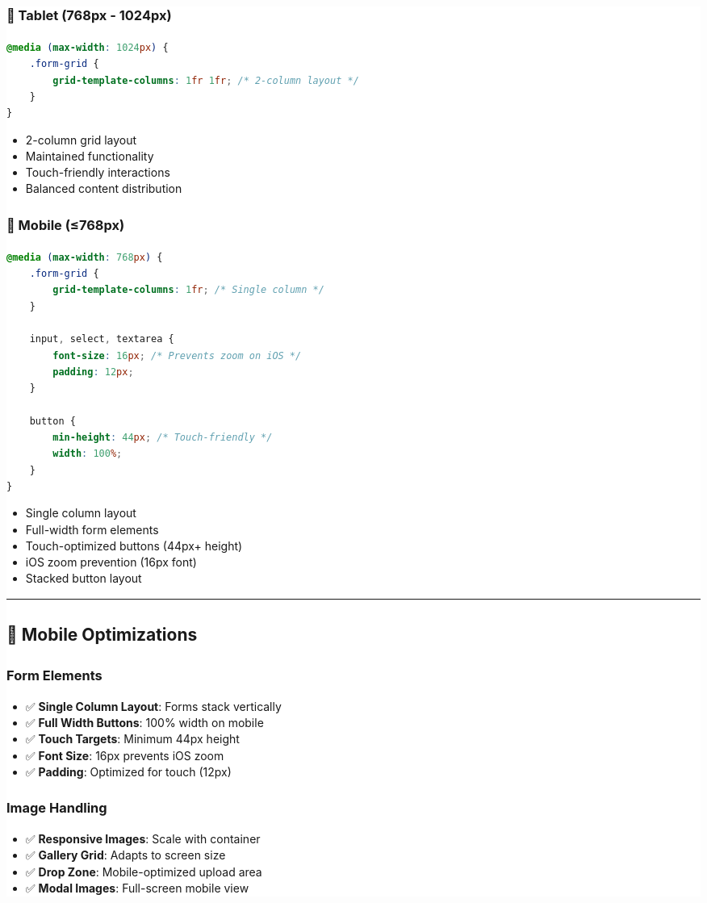 ### 📱 Tablet (768px - 1024px)
```css
@media (max-width: 1024px) {
    .form-grid {
        grid-template-columns: 1fr 1fr; /* 2-column layout */
    }
}
```
- 2-column grid layout
- Maintained functionality
- Touch-friendly interactions
- Balanced content distribution

### 📱 Mobile (≤768px)
```css
@media (max-width: 768px) {
    .form-grid {
        grid-template-columns: 1fr; /* Single column */
    }
    
    input, select, textarea {
        font-size: 16px; /* Prevents zoom on iOS */
        padding: 12px;
    }
    
    button {
        min-height: 44px; /* Touch-friendly */
        width: 100%;
    }
}
```
- Single column layout
- Full-width form elements
- Touch-optimized buttons (44px+ height)
- iOS zoom prevention (16px font)
- Stacked button layout

---

## 🎨 Mobile Optimizations

### Form Elements
- ✅ **Single Column Layout**: Forms stack vertically
- ✅ **Full Width Buttons**: 100% width on mobile
- ✅ **Touch Targets**: Minimum 44px height
- ✅ **Font Size**: 16px prevents iOS zoom
- ✅ **Padding**: Optimized for touch (12px)

### Image Handling
- ✅ **Responsive Images**: Scale with container
- ✅ **Gallery Grid**: Adapts to screen size
- ✅ **Drop Zone**: Mobile-optimized upload area
- ✅ **Modal Images**: Full-screen mobile view
